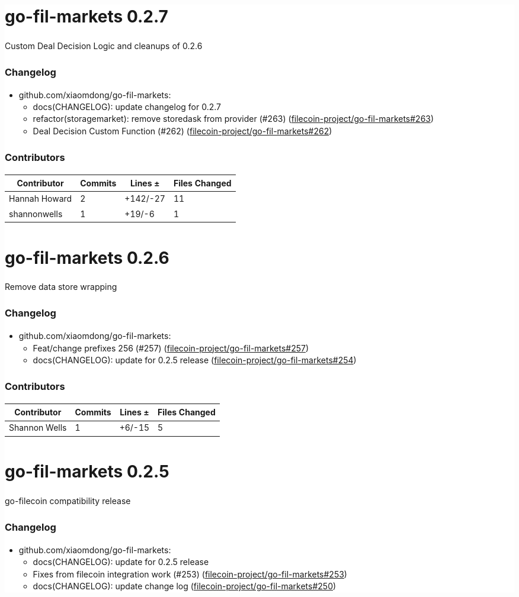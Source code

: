 # go-fil-markets 0.2.7

Custom Deal Decision Logic and cleanups of 0.2.6

### Changelog

- github.com/xiaomdong/go-fil-markets:
  - docs(CHANGELOG): update changelog for 0.2.7
  - refactor(storagemarket): remove storedask from provider (#263) ([filecoin-project/go-fil-markets#263](https://github.com/xiaomdong/go-fil-markets/pull/263))
  - Deal Decision Custom Function (#262) ([filecoin-project/go-fil-markets#262](https://github.com/xiaomdong/go-fil-markets/pull/262))

### Contributors

| Contributor | Commits | Lines ± | Files Changed |
|-------------|---------|---------|---------------|
| Hannah Howard | 2 | +142/-27 | 11 |
| shannonwells | 1 | +19/-6 | 1 |

# go-fil-markets 0.2.6

Remove data store wrapping

### Changelog

- github.com/xiaomdong/go-fil-markets:
  - Feat/change prefixes 256 (#257) ([filecoin-project/go-fil-markets#257](https://github.com/xiaomdong/go-fil-markets/pull/257))
  - docs(CHANGELOG): update for 0.2.5 release ([filecoin-project/go-fil-markets#254](https://github.com/xiaomdong/go-fil-markets/pull/254))

### Contributors

| Contributor | Commits | Lines ± | Files Changed |
|-------------|---------|---------|---------------|
| Shannon Wells | 1 | +6/-15 | 5 |

# go-fil-markets 0.2.5

go-filecoin compatibility release

### Changelog

- github.com/xiaomdong/go-fil-markets:
  - docs(CHANGELOG): update for 0.2.5 release
  - Fixes from filecoin integration work (#253) ([filecoin-project/go-fil-markets#253](https://github.com/xiaomdong/go-fil-markets/pull/253))
  - docs(CHANGELOG): update change log ([filecoin-project/go-fil-markets#250](https://github.com/xiaomdong/go-fil-markets/pull/250))

